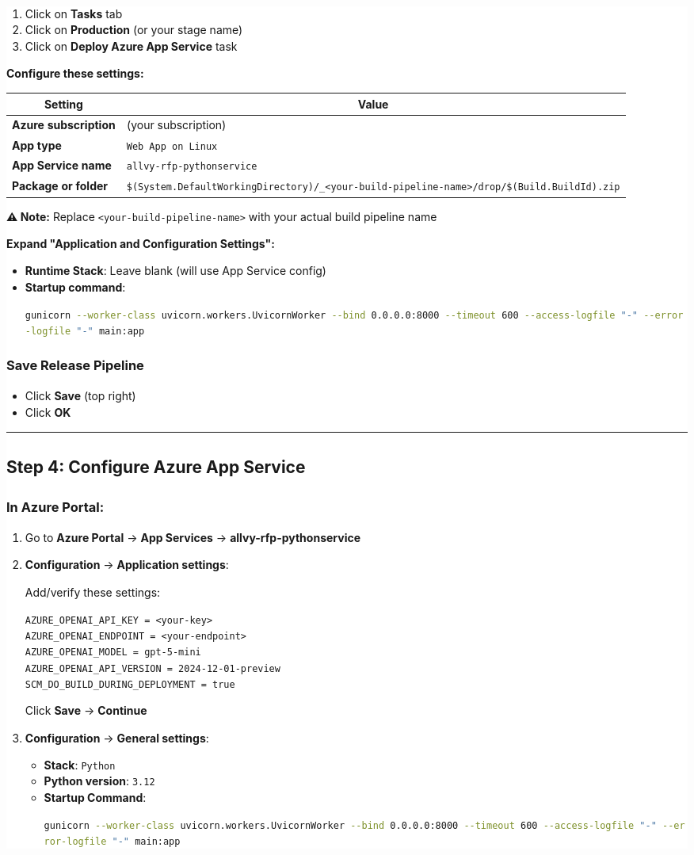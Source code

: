 1. Click on **Tasks** tab
2. Click on **Production** (or your stage name)
3. Click on **Deploy Azure App Service** task

**Configure these settings:**

| Setting | Value |
|---------|-------|
| **Azure subscription** | (your subscription) |
| **App type** | `Web App on Linux` |
| **App Service name** | `allvy-rfp-pythonservice` |
| **Package or folder** | `$(System.DefaultWorkingDirectory)/_<your-build-pipeline-name>/drop/$(Build.BuildId).zip` |

**⚠️ Note:** Replace `<your-build-pipeline-name>` with your actual build pipeline name

**Expand "Application and Configuration Settings":**
- **Runtime Stack**: Leave blank (will use App Service config)
- **Startup command**: 
  ```bash
  gunicorn --worker-class uvicorn.workers.UvicornWorker --bind 0.0.0.0:8000 --timeout 600 --access-logfile "-" --error-logfile "-" main:app
  ```

### Save Release Pipeline
- Click **Save** (top right)
- Click **OK**

---

## Step 4: Configure Azure App Service

### In Azure Portal:

1. Go to **Azure Portal** → **App Services** → **allvy-rfp-pythonservice**

2. **Configuration** → **Application settings**:
   
   Add/verify these settings:
   ```
   AZURE_OPENAI_API_KEY = <your-key>
   AZURE_OPENAI_ENDPOINT = <your-endpoint>
   AZURE_OPENAI_MODEL = gpt-5-mini
   AZURE_OPENAI_API_VERSION = 2024-12-01-preview
   SCM_DO_BUILD_DURING_DEPLOYMENT = true
   ```
   
   Click **Save** → **Continue**

3. **Configuration** → **General settings**:
   
   - **Stack**: `Python`
   - **Python version**: `3.12`
   - **Startup Command**:
     ```bash
     gunicorn --worker-class uvicorn.workers.UvicornWorker --bind 0.0.0.0:8000 --timeout 600 --access-logfile "-" --error-logfile "-" main:app
     ```
   